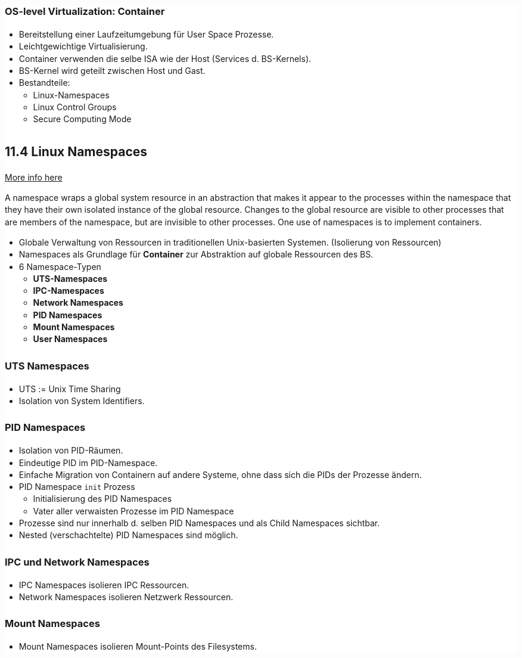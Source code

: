 ### OS-level Virtualization: Container
* Bereitstellung einer Laufzeitumgebung für User Space Prozesse.
* Leichtgewichtige Virtualisierung.
* Container verwenden die selbe ISA wie der Host (Services d. BS-Kernels).
* BS-Kernel wird geteilt zwischen Host und Gast.
* Bestandteile:
    * Linux-Namespaces
    * Linux Control Groups
    * Secure Computing Mode

## 11.4 Linux Namespaces
[More info here](http://man7.org/linux/man-pages/man7/namespaces.7.html)

A namespace wraps a global system resource in an abstraction that makes it appear to the processes within the namespace that they have their own isolated instance of the global resource. Changes to the global resource are visible to other processes that are members of
the namespace, but are invisible to other processes. One use of namespaces is to implement containers.

* Globale Verwaltung von Ressourcen in traditionellen Unix-basierten Systemen. (Isolierung von Ressourcen)
* Namespaces als Grundlage für **Container** zur Abstraktion auf globale Ressourcen des BS.
* 6 Namespace-Typen
    * **UTS-Namespaces**
    * **IPC-Namespaces**
    * **Network Namespaces**
    * **PID Namespaces**
    * **Mount Namespaces**
    * **User Namespaces**

### UTS Namespaces
* UTS := Unix Time Sharing
* Isolation von System Identifiers.

### PID Namespaces
* Isolation von PID-Räumen.
* Eindeutige PID im PID-Namespace.
* Einfache Migration von Containern auf andere Systeme, ohne dass sich die PIDs der Prozesse ändern.
* PID Namespace `init` Prozess
    * Initialisierung des PID Namespaces
    * Vater aller verwaisten Prozesse im PID Namespace
* Prozesse sind nur innerhalb d. selben PID Namespaces und als Child Namespaces sichtbar.
* Nested (verschachtelte) PID Namespaces sind möglich.

### IPC und Network Namespaces
* IPC Namespaces isolieren IPC Ressourcen.
* Network Namespaces isolieren Netzwerk Ressourcen.

### Mount Namespaces
* Mount Namespaces isolieren Mount-Points des Filesystems.
